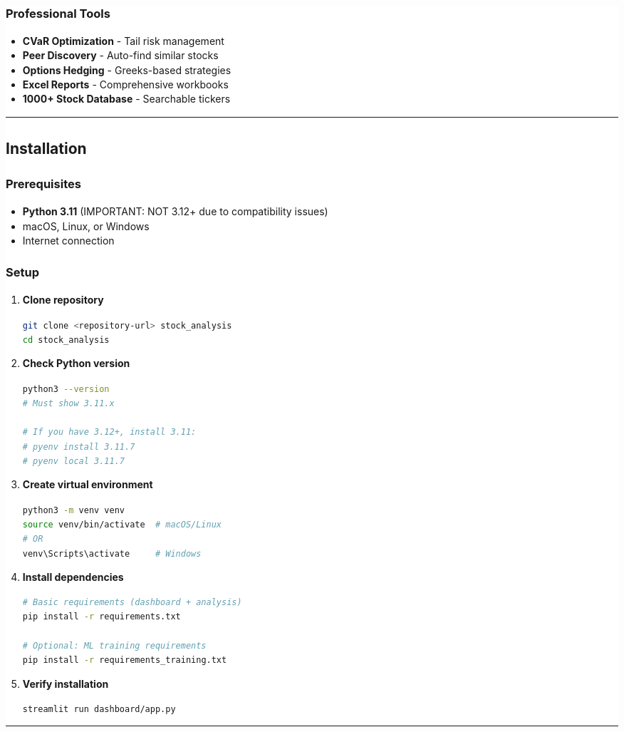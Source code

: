 ### Professional Tools
- **CVaR Optimization** - Tail risk management
- **Peer Discovery** - Auto-find similar stocks
- **Options Hedging** - Greeks-based strategies
- **Excel Reports** - Comprehensive workbooks
- **1000+ Stock Database** - Searchable tickers

---

## Installation

### Prerequisites
- **Python 3.11** (IMPORTANT: NOT 3.12+ due to compatibility issues)
- macOS, Linux, or Windows
- Internet connection

### Setup

1. **Clone repository**
   ```bash
   git clone <repository-url> stock_analysis
   cd stock_analysis
   ```

2. **Check Python version**
   ```bash
   python3 --version
   # Must show 3.11.x

   # If you have 3.12+, install 3.11:
   # pyenv install 3.11.7
   # pyenv local 3.11.7
   ```

3. **Create virtual environment**
   ```bash
   python3 -m venv venv
   source venv/bin/activate  # macOS/Linux
   # OR
   venv\Scripts\activate     # Windows
   ```

4. **Install dependencies**
   ```bash
   # Basic requirements (dashboard + analysis)
   pip install -r requirements.txt

   # Optional: ML training requirements
   pip install -r requirements_training.txt
   ```

5. **Verify installation**
   ```bash
   streamlit run dashboard/app.py
   ```

---